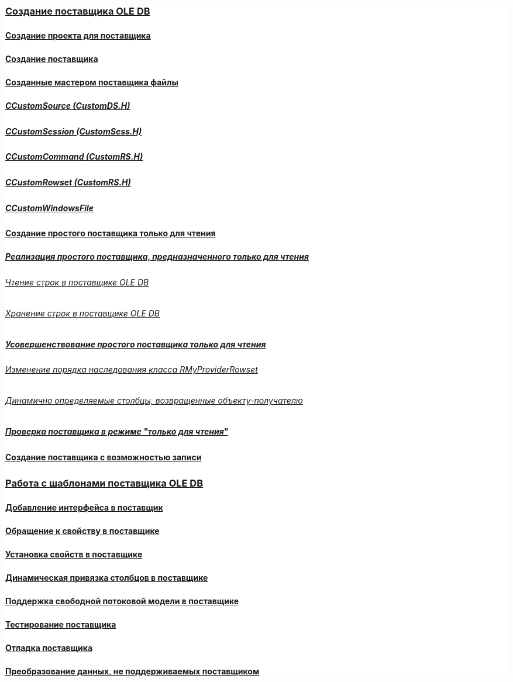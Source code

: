 ### [Создание поставщика OLE DB](creating-an-ole-db-provider.md)
#### [Создание проекта для поставщика](creating-a-project-for-the-provider.md)
#### [Создание поставщика](creating-the-provider.md)
#### [Созданные мастером поставщика файлы](provider-wizard-generated-files.md)
##### [CCustomSource (CustomDS.H)](cmyprovidersource-myproviderds-h.md)
##### [CCustomSession (CustomSess.H)](cmyprovidersession-myprovidersess-h.md)
##### [CCustomCommand (CustomRS.H)](cmyprovidercommand-myproviderrs-h.md)
##### [CCustomRowset (CustomRS.H)](cmyproviderrowset-myproviderrs-h.md)
##### [CCustomWindowsFile](cmyproviderwindowsfile.md)
#### [Создание простого поставщика только для чтения](creating-a-simple-read-only-provider.md)
##### [Реализация простого поставщика, предназначенного только для чтения](implementing-the-simple-read-only-provider.md)
###### [Чтение строк в поставщике OLE DB](reading-strings-into-the-ole-db-provider.md)
###### [Хранение строк в поставщике OLE DB](storing-strings-in-the-ole-db-provider.md)
##### [Усовершенствование простого поставщика только для чтения](enhancing-the-simple-read-only-provider.md)
###### [Изменение порядка наследования класса RMyProviderRowset](modifying-the-inheritance-of-rmyproviderrowset.md)
###### [Динамично определяемые столбцы, возвращенные объекту-получателю](dynamically-determining-columns-returned-to-the-consumer.md)
##### [Проверка поставщика в режиме "только для чтения"](testing-the-read-only-provider.md)
#### [Создание поставщика с возможностью записи](creating-an-updatable-provider.md)
### [Работа с шаблонами поставщика OLE DB](working-with-ole-db-provider-templates.md)
#### [Добавление интерфейса в поставщик](adding-an-interface-to-your-provider.md)
#### [Обращение к свойству в поставщике](referencing-a-property-in-your-provider.md)
#### [Установка свойств в поставщике](setting-properties-in-your-provider.md)
#### [Динамическая привязка столбцов в поставщике](dynamically-binding-columns-in-your-provider.md)
#### [Поддержка свободной потоковой модели в поставщике](supporting-free-threading-in-your-provider.md)
#### [Тестирование поставщика](testing-your-provider.md)
#### [Отладка поставщика](debugging-your-provider.md)
#### [Преобразование данных, не поддерживаемых поставщиком](converting-data-not-supported-by-the-provider.md)